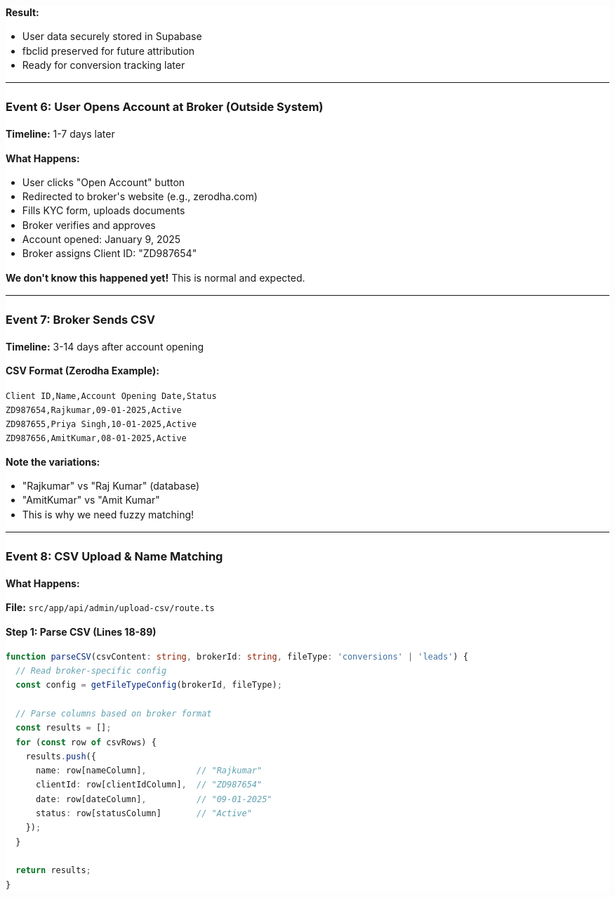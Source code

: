 **Result:**
- User data securely stored in Supabase
- fbclid preserved for future attribution
- Ready for conversion tracking later

---

### **Event 6: User Opens Account at Broker (Outside System)**

**Timeline:** 1-7 days later

**What Happens:**
- User clicks "Open Account" button
- Redirected to broker's website (e.g., zerodha.com)
- Fills KYC form, uploads documents
- Broker verifies and approves
- Account opened: January 9, 2025
- Broker assigns Client ID: "ZD987654"

**We don't know this happened yet!** This is normal and expected.

---

### **Event 7: Broker Sends CSV**

**Timeline:** 3-14 days after account opening

**CSV Format (Zerodha Example):**
```csv
Client ID,Name,Account Opening Date,Status
ZD987654,Rajkumar,09-01-2025,Active
ZD987655,Priya Singh,10-01-2025,Active
ZD987656,AmitKumar,08-01-2025,Active
```

**Note the variations:**
- "Rajkumar" vs "Raj Kumar" (database)
- "AmitKumar" vs "Amit Kumar"
- This is why we need fuzzy matching!

---

### **Event 8: CSV Upload & Name Matching**

**What Happens:**

**File:** `src/app/api/admin/upload-csv/route.ts`

**Step 1: Parse CSV (Lines 18-89)**
```typescript
function parseCSV(csvContent: string, brokerId: string, fileType: 'conversions' | 'leads') {
  // Read broker-specific config
  const config = getFileTypeConfig(brokerId, fileType);

  // Parse columns based on broker format
  const results = [];
  for (const row of csvRows) {
    results.push({
      name: row[nameColumn],          // "Rajkumar"
      clientId: row[clientIdColumn],  // "ZD987654"
      date: row[dateColumn],          // "09-01-2025"
      status: row[statusColumn]       // "Active"
    });
  }

  return results;
}
```